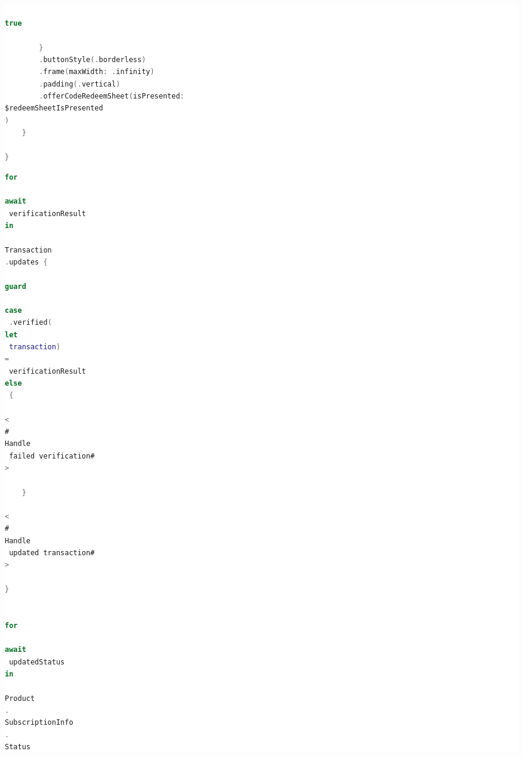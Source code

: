 ```swift
 
true

        }
        .buttonStyle(.borderless)
        .frame(maxWidth: .infinity)
        .padding(.vertical)
        .offerCodeRedeemSheet(isPresented: 
$redeemSheetIsPresented
)
    }

}
```

```swift
for
 
await
 verificationResult 
in
 
Transaction
.updates {
    
guard
 
case
 .verified(
let
 transaction) 
=
 verificationResult 
else
 {
        
<
#
Handle
 failed verification#
>

    }
    
<
#
Handle
 updated transaction#
>

}


for
 
await
 updatedStatus 
in
 
Product
.
SubscriptionInfo
.
Status
```